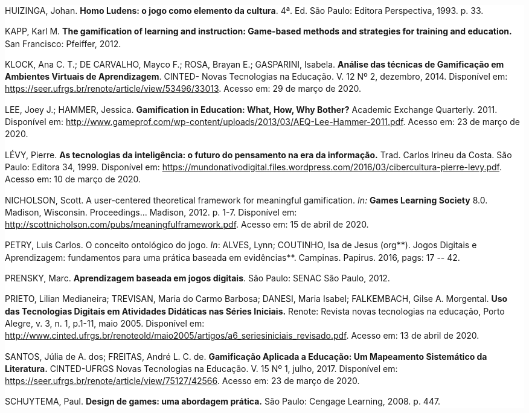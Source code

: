 HUIZINGA, Johan. **Homo Ludens: o jogo como elemento da cultura**. 4ª.
Ed. São Paulo: Editora Perspectiva, 1993. p. 33.

KAPP, Karl M. **The gamification of learning and instruction: Game-based methods and strategies for training and education.** San Francisco:
Pfeiffer, 2012.

KLOCK, Ana C. T.; DE CARVALHO, Mayco F.; ROSA, Brayan E.; GASPARINI,
Isabela. **Análise das técnicas de Gamificação em Ambientes Virtuais de Aprendizagem**. CINTED- Novas Tecnologias na Educação. V. 12 Nº 2,
dezembro, 2014. Disponível em: https://seer.ufrgs.br/renote/article/view/53496/33013. Acesso em: 29 de
março de 2020.

LEE, Joey J.; HAMMER, Jessica. **Gamification in Education: What, How, Why Bother?** Academic Exchange Quarterly. 2011. Disponível em:
http://www.gameprof.com/wp-content/uploads/2013/03/AEQ-Lee-Hammer-2011.pdf.
Acesso em: 23 de março de 2020.

LÉVY, Pierre. **As tecnologias da inteligência: o futuro do pensamento na era da informação.** Trad. Carlos Irineu da Costa. São Paulo: Editora
34, 1999. Disponível em:
https://mundonativodigital.files.wordpress.com/2016/03/cibercultura-pierre-levy.pdf.
Acesso em: 10 de março de 2020.

NICHOLSON, Scott. A user-centered theoretical framework for meaningful
gamification. *In:* **Games Learning Society** 8.0. Madison, Wisconsin.
Proceedings... Madison, 2012. p. 1-7. Disponível em: http://scottnicholson.com/pubs/meaningfulframework.pdf. Acesso em: 15
de abril de 2020.

PETRY, Luis Carlos. O conceito ontológico do jogo. *In*: ALVES, Lynn;
COUTINHO, Isa de Jesus (org**). Jogos Digitais e Aprendizagem:
fundamentos para uma prática baseada em evidências**. Campinas. Papirus.
2016, pags: 17 -- 42.

PRENSKY, Marc. **Aprendizagem baseada em jogos digitais**. São Paulo:
SENAC São Paulo, 2012.

PRIETO, Lilian Medianeira; TREVISAN, Maria do Carmo Barbosa; DANESI,
Maria Isabel; FALKEMBACH, Gilse A. Morgental. **Uso das Tecnologias
Digitais em Atividades Didáticas nas Séries Iniciais.** Renote: Revista
novas tecnologias na educação, Porto Alegre, v. 3, n. 1, p.1-11, maio
2005. Disponível em: http://www.cinted.ufrgs.br/renoteold/maio2005/artigos/a6_seriesiniciais_revisado.pdf.
Acesso em: 13 de abril de 2020.

SANTOS, Júlia de A. dos; FREITAS, André L. C. de. **Gamificação Aplicada
a Educação: Um Mapeamento Sistemático da Literatura.** CINTED-UFRGS
Novas Tecnologias na Educação. V. 15 Nº 1, julho, 2017. Disponível em: https://seer.ufrgs.br/renote/article/view/75127/42566. Acesso em: 23 de
março de 2020.

SCHUYTEMA, Paul. **Design de games: uma abordagem prática.** São Paulo:
Cengage Learning, 2008. p. 447.
